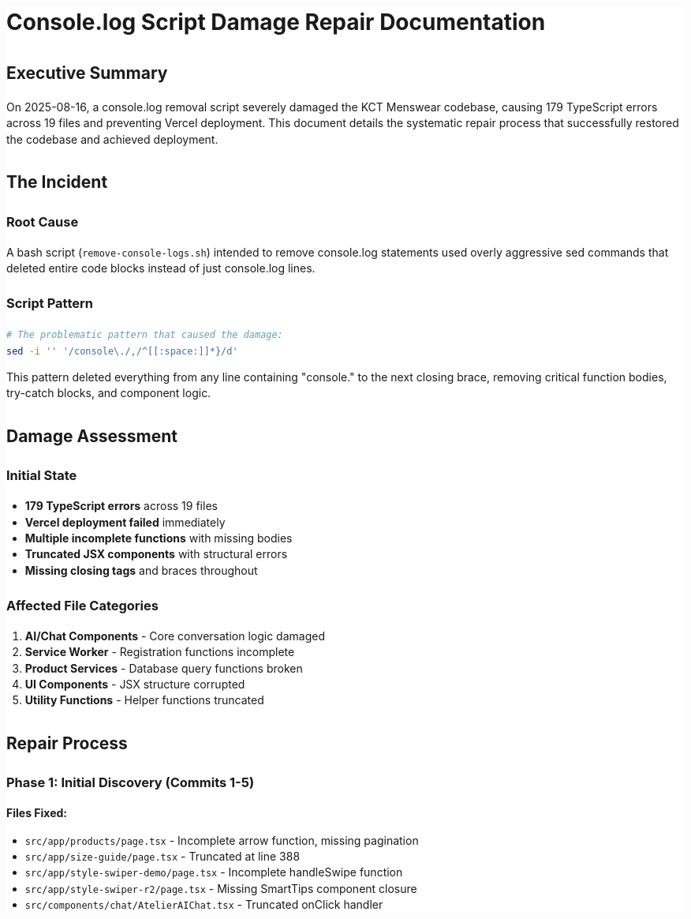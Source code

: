 # Console.log Script Damage Repair Documentation

## Executive Summary
On 2025-08-16, a console.log removal script severely damaged the KCT Menswear codebase, causing 179 TypeScript errors across 19 files and preventing Vercel deployment. This document details the systematic repair process that successfully restored the codebase and achieved deployment.

## The Incident

### Root Cause
A bash script (`remove-console-logs.sh`) intended to remove console.log statements used overly aggressive sed commands that deleted entire code blocks instead of just console.log lines.

### Script Pattern
```bash
# The problematic pattern that caused the damage:
sed -i '' '/console\./,/^[[:space:]]*}/d' 
```

This pattern deleted everything from any line containing "console." to the next closing brace, removing critical function bodies, try-catch blocks, and component logic.

## Damage Assessment

### Initial State
- **179 TypeScript errors** across 19 files
- **Vercel deployment failed** immediately
- **Multiple incomplete functions** with missing bodies
- **Truncated JSX components** with structural errors
- **Missing closing tags** and braces throughout

### Affected File Categories
1. **AI/Chat Components** - Core conversation logic damaged
2. **Service Worker** - Registration functions incomplete
3. **Product Services** - Database query functions broken
4. **UI Components** - JSX structure corrupted
5. **Utility Functions** - Helper functions truncated

## Repair Process

### Phase 1: Initial Discovery (Commits 1-5)
**Files Fixed:**
- `src/app/products/page.tsx` - Incomplete arrow function, missing pagination
- `src/app/size-guide/page.tsx` - Truncated at line 388
- `src/app/style-swiper-demo/page.tsx` - Incomplete handleSwipe function
- `src/app/style-swiper-r2/page.tsx` - Missing SmartTips component closure
- `src/components/chat/AtelierAIChat.tsx` - Truncated onClick handler
